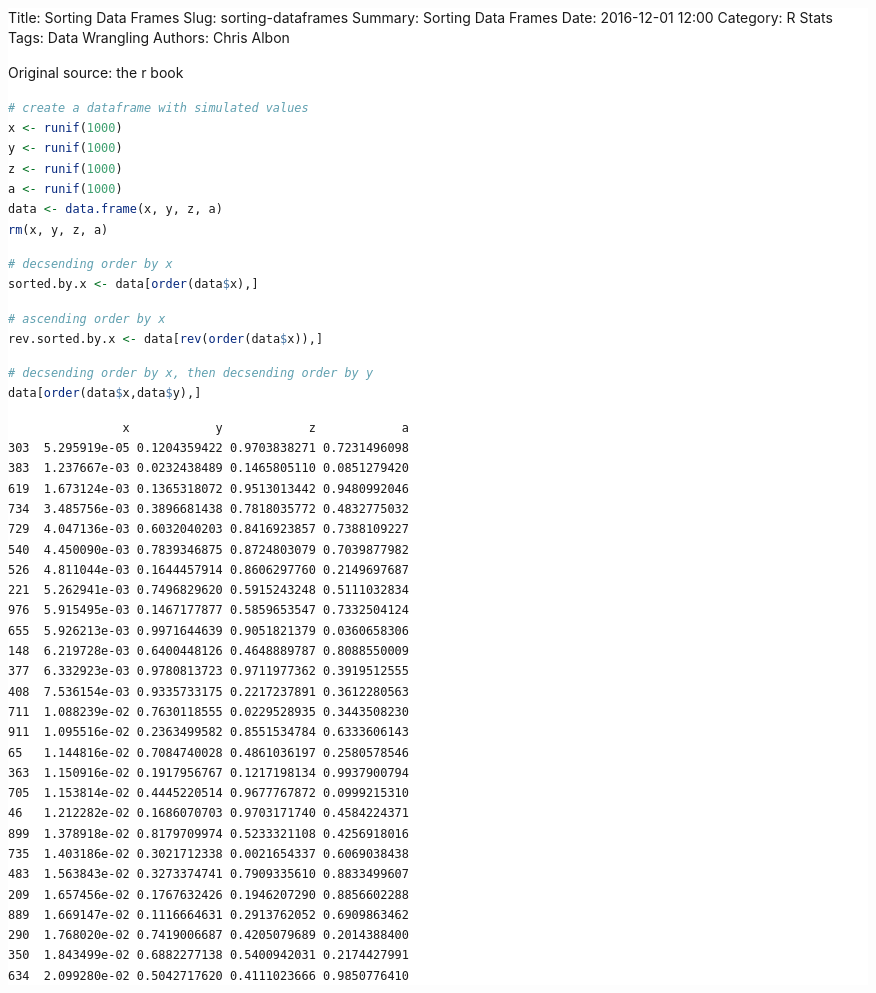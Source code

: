 Title: Sorting Data Frames
Slug: sorting-dataframes
Summary: Sorting Data Frames
Date: 2016-12-01 12:00
Category: R Stats
Tags: Data Wrangling
Authors: Chris Albon


Original source: the r book


```R
# create a dataframe with simulated values
x <- runif(1000)
y <- runif(1000)
z <- runif(1000)
a <- runif(1000)
data <- data.frame(x, y, z, a)
rm(x, y, z, a)
```


```R
# decsending order by x
sorted.by.x <- data[order(data$x),]
```


```R
# ascending order by x
rev.sorted.by.x <- data[rev(order(data$x)),]
```


```R
# decsending order by x, then decsending order by y
data[order(data$x,data$y),]
```




                    x            y            z            a
    303  5.295919e-05 0.1204359422 0.9703838271 0.7231496098
    383  1.237667e-03 0.0232438489 0.1465805110 0.0851279420
    619  1.673124e-03 0.1365318072 0.9513013442 0.9480992046
    734  3.485756e-03 0.3896681438 0.7818035772 0.4832775032
    729  4.047136e-03 0.6032040203 0.8416923857 0.7388109227
    540  4.450090e-03 0.7839346875 0.8724803079 0.7039877982
    526  4.811044e-03 0.1644457914 0.8606297760 0.2149697687
    221  5.262941e-03 0.7496829620 0.5915243248 0.5111032834
    976  5.915495e-03 0.1467177877 0.5859653547 0.7332504124
    655  5.926213e-03 0.9971644639 0.9051821379 0.0360658306
    148  6.219728e-03 0.6400448126 0.4648889787 0.8088550009
    377  6.332923e-03 0.9780813723 0.9711977362 0.3919512555
    408  7.536154e-03 0.9335733175 0.2217237891 0.3612280563
    711  1.088239e-02 0.7630118555 0.0229528935 0.3443508230
    911  1.095516e-02 0.2363499582 0.8551534784 0.6333606143
    65   1.144816e-02 0.7084740028 0.4861036197 0.2580578546
    363  1.150916e-02 0.1917956767 0.1217198134 0.9937900794
    705  1.153814e-02 0.4445220514 0.9677767872 0.0999215310
    46   1.212282e-02 0.1686070703 0.9703171740 0.4584224371
    899  1.378918e-02 0.8179709974 0.5233321108 0.4256918016
    735  1.403186e-02 0.3021712338 0.0021654337 0.6069038438
    483  1.563843e-02 0.3273374741 0.7909335610 0.8833499607
    209  1.657456e-02 0.1767632426 0.1946207290 0.8856602288
    889  1.669147e-02 0.1116664631 0.2913762052 0.6909863462
    290  1.768020e-02 0.7419006687 0.4205079689 0.2014388400
    350  1.843499e-02 0.6882277138 0.5400942031 0.2174427991
    634  2.099280e-02 0.5042717620 0.4111023666 0.9850776410
